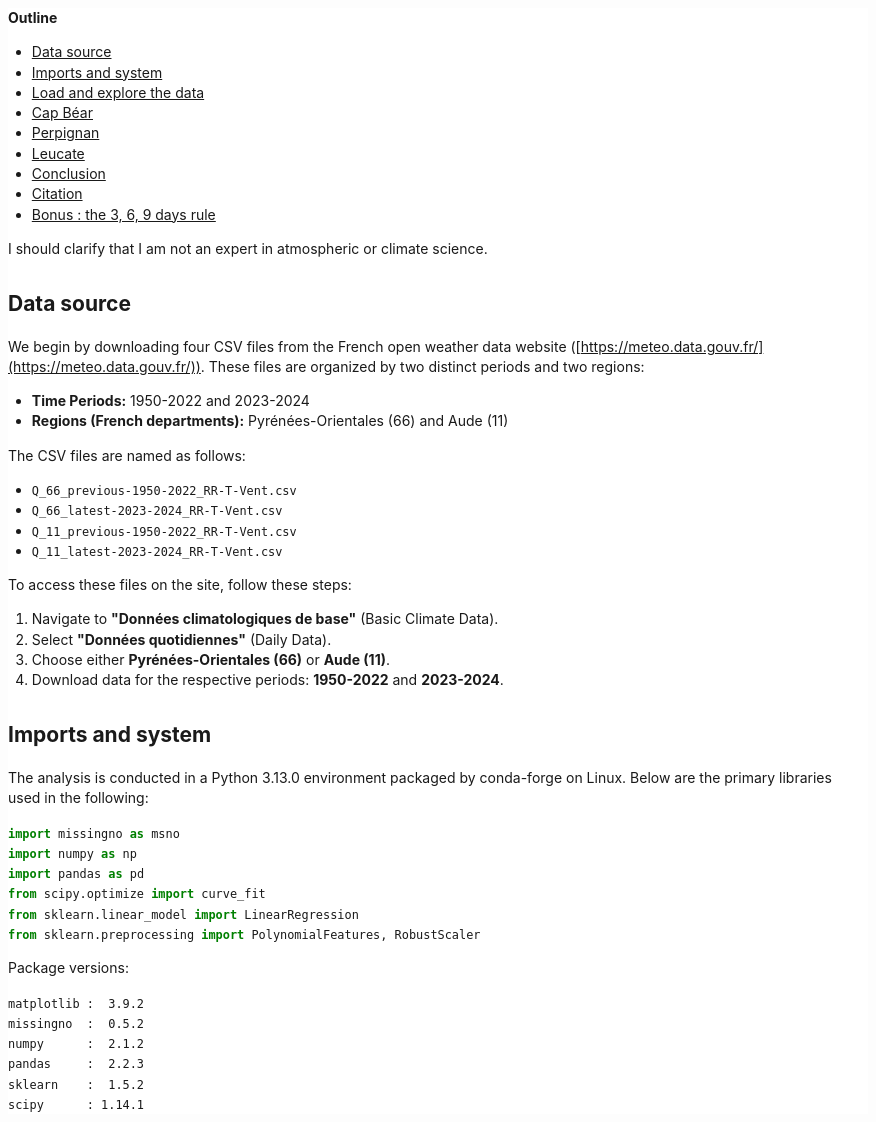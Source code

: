 **Outline**
- [Data source](#data_source)
- [Imports and system](#imports_and_system)
- [Load and explore the data](#load_and_explore_the_data)
- [Cap Béar](#cap_bear)
- [Perpignan](#perpignan)
- [Leucate](#leucate)
- [Conclusion](#conclusion)
- [Citation](#citation)
- [Bonus : the 3, 6, 9 days rule](#bonus_the_3_6_9_days_rule)

I should clarify that I am not an expert in atmospheric or climate science.

## Data source<a name="data_source"></a>

We begin by downloading four CSV files from the French open weather data website ([https://meteo.data.gouv.fr/](https://meteo.data.gouv.fr/)). These files are organized by two distinct periods and two regions:

- **Time Periods:** 1950-2022 and 2023-2024
- **Regions (French departments):** Pyrénées-Orientales (66) and Aude (11)

The CSV files are named as follows:
- `Q_66_previous-1950-2022_RR-T-Vent.csv`
- `Q_66_latest-2023-2024_RR-T-Vent.csv`
- `Q_11_previous-1950-2022_RR-T-Vent.csv`
- `Q_11_latest-2023-2024_RR-T-Vent.csv`

To access these files on the site, follow these steps:

1. Navigate to **"Données climatologiques de base"** (Basic Climate Data).
2. Select **"Données quotidiennes"** (Daily Data).
3. Choose either **Pyrénées-Orientales (66)** or **Aude (11)**.
4. Download data for the respective periods: **1950-2022** and **2023-2024**.

## Imports and system<a name="imports_and_system"></a>

The analysis is conducted in a Python 3.13.0 environment packaged by conda-forge on Linux. Below are the primary libraries used in the following:

```python
import missingno as msno
import numpy as np
import pandas as pd
from scipy.optimize import curve_fit
from sklearn.linear_model import LinearRegression
from sklearn.preprocessing import PolynomialFeatures, RobustScaler
```

Package versions:


    matplotlib :  3.9.2
    missingno  :  0.5.2
    numpy      :  2.1.2
    pandas     :  2.2.3
    sklearn    :  1.5.2
    scipy      : 1.14.1
